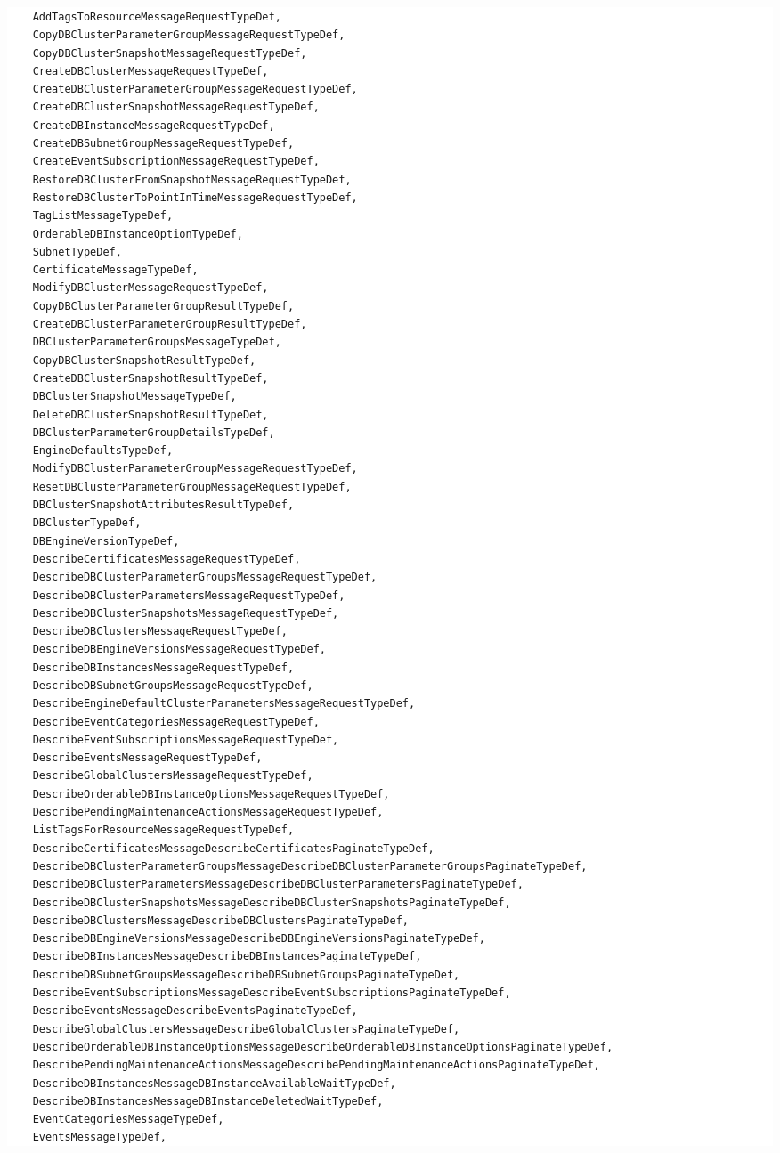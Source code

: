 ```python
    AddTagsToResourceMessageRequestTypeDef,
    CopyDBClusterParameterGroupMessageRequestTypeDef,
    CopyDBClusterSnapshotMessageRequestTypeDef,
    CreateDBClusterMessageRequestTypeDef,
    CreateDBClusterParameterGroupMessageRequestTypeDef,
    CreateDBClusterSnapshotMessageRequestTypeDef,
    CreateDBInstanceMessageRequestTypeDef,
    CreateDBSubnetGroupMessageRequestTypeDef,
    CreateEventSubscriptionMessageRequestTypeDef,
    RestoreDBClusterFromSnapshotMessageRequestTypeDef,
    RestoreDBClusterToPointInTimeMessageRequestTypeDef,
    TagListMessageTypeDef,
    OrderableDBInstanceOptionTypeDef,
    SubnetTypeDef,
    CertificateMessageTypeDef,
    ModifyDBClusterMessageRequestTypeDef,
    CopyDBClusterParameterGroupResultTypeDef,
    CreateDBClusterParameterGroupResultTypeDef,
    DBClusterParameterGroupsMessageTypeDef,
    CopyDBClusterSnapshotResultTypeDef,
    CreateDBClusterSnapshotResultTypeDef,
    DBClusterSnapshotMessageTypeDef,
    DeleteDBClusterSnapshotResultTypeDef,
    DBClusterParameterGroupDetailsTypeDef,
    EngineDefaultsTypeDef,
    ModifyDBClusterParameterGroupMessageRequestTypeDef,
    ResetDBClusterParameterGroupMessageRequestTypeDef,
    DBClusterSnapshotAttributesResultTypeDef,
    DBClusterTypeDef,
    DBEngineVersionTypeDef,
    DescribeCertificatesMessageRequestTypeDef,
    DescribeDBClusterParameterGroupsMessageRequestTypeDef,
    DescribeDBClusterParametersMessageRequestTypeDef,
    DescribeDBClusterSnapshotsMessageRequestTypeDef,
    DescribeDBClustersMessageRequestTypeDef,
    DescribeDBEngineVersionsMessageRequestTypeDef,
    DescribeDBInstancesMessageRequestTypeDef,
    DescribeDBSubnetGroupsMessageRequestTypeDef,
    DescribeEngineDefaultClusterParametersMessageRequestTypeDef,
    DescribeEventCategoriesMessageRequestTypeDef,
    DescribeEventSubscriptionsMessageRequestTypeDef,
    DescribeEventsMessageRequestTypeDef,
    DescribeGlobalClustersMessageRequestTypeDef,
    DescribeOrderableDBInstanceOptionsMessageRequestTypeDef,
    DescribePendingMaintenanceActionsMessageRequestTypeDef,
    ListTagsForResourceMessageRequestTypeDef,
    DescribeCertificatesMessageDescribeCertificatesPaginateTypeDef,
    DescribeDBClusterParameterGroupsMessageDescribeDBClusterParameterGroupsPaginateTypeDef,
    DescribeDBClusterParametersMessageDescribeDBClusterParametersPaginateTypeDef,
    DescribeDBClusterSnapshotsMessageDescribeDBClusterSnapshotsPaginateTypeDef,
    DescribeDBClustersMessageDescribeDBClustersPaginateTypeDef,
    DescribeDBEngineVersionsMessageDescribeDBEngineVersionsPaginateTypeDef,
    DescribeDBInstancesMessageDescribeDBInstancesPaginateTypeDef,
    DescribeDBSubnetGroupsMessageDescribeDBSubnetGroupsPaginateTypeDef,
    DescribeEventSubscriptionsMessageDescribeEventSubscriptionsPaginateTypeDef,
    DescribeEventsMessageDescribeEventsPaginateTypeDef,
    DescribeGlobalClustersMessageDescribeGlobalClustersPaginateTypeDef,
    DescribeOrderableDBInstanceOptionsMessageDescribeOrderableDBInstanceOptionsPaginateTypeDef,
    DescribePendingMaintenanceActionsMessageDescribePendingMaintenanceActionsPaginateTypeDef,
    DescribeDBInstancesMessageDBInstanceAvailableWaitTypeDef,
    DescribeDBInstancesMessageDBInstanceDeletedWaitTypeDef,
    EventCategoriesMessageTypeDef,
    EventsMessageTypeDef,
```